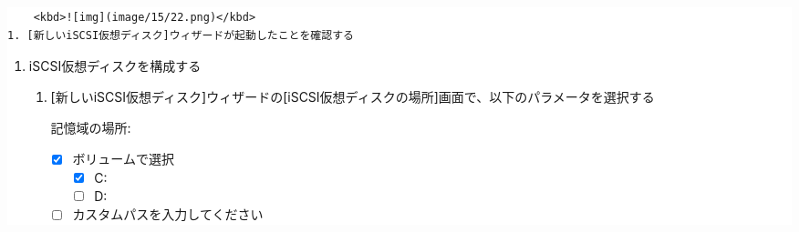         <kbd>![img](image/15/22.png)</kbd> 
    1. [新しいiSCSI仮想ディスク]ウィザードが起動したことを確認する  

1. iSCSI仮想ディスクを構成する  
    1. [新しいiSCSI仮想ディスク]ウィザードの[iSCSI仮想ディスクの場所]画面で、以下のパラメータを選択する  

        記憶域の場所:
        - [x] ボリュームで選択
            - [x] C:
            - [ ] D:
        - [ ] カスタムパスを入力してください  
